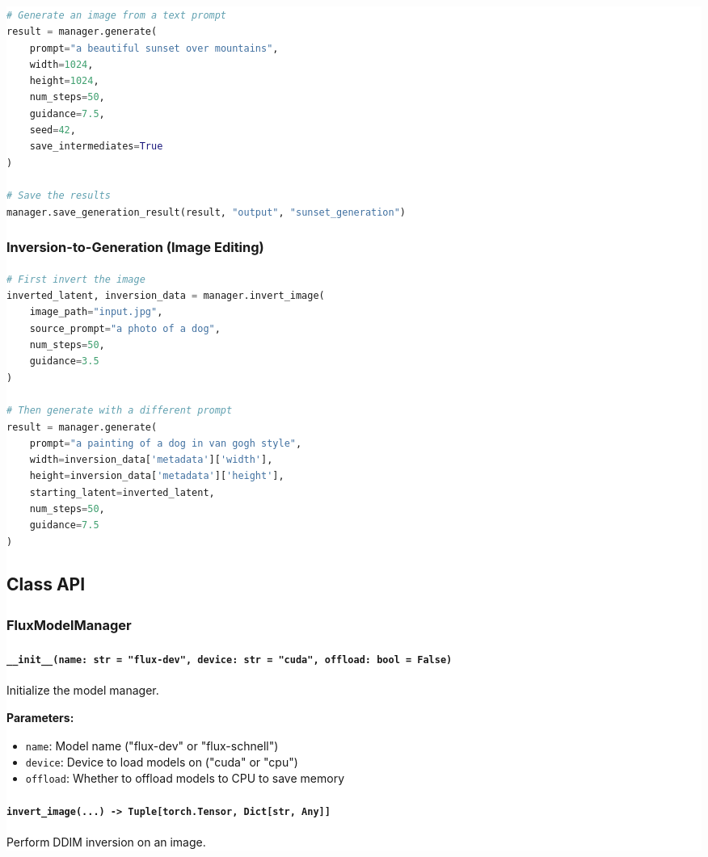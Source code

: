```python
# Generate an image from a text prompt
result = manager.generate(
    prompt="a beautiful sunset over mountains",
    width=1024,
    height=1024,
    num_steps=50,
    guidance=7.5,
    seed=42,
    save_intermediates=True
)

# Save the results
manager.save_generation_result(result, "output", "sunset_generation")
```

### Inversion-to-Generation (Image Editing)

```python
# First invert the image
inverted_latent, inversion_data = manager.invert_image(
    image_path="input.jpg",
    source_prompt="a photo of a dog",
    num_steps=50,
    guidance=3.5
)

# Then generate with a different prompt
result = manager.generate(
    prompt="a painting of a dog in van gogh style",
    width=inversion_data['metadata']['width'],
    height=inversion_data['metadata']['height'],
    starting_latent=inverted_latent,
    num_steps=50,
    guidance=7.5
)
```

## Class API

### FluxModelManager

#### `__init__(name: str = "flux-dev", device: str = "cuda", offload: bool = False)`
Initialize the model manager.

**Parameters:**
- `name`: Model name ("flux-dev" or "flux-schnell")
- `device`: Device to load models on ("cuda" or "cpu")
- `offload`: Whether to offload models to CPU to save memory

#### `invert_image(...) -> Tuple[torch.Tensor, Dict[str, Any]]`
Perform DDIM inversion on an image.
